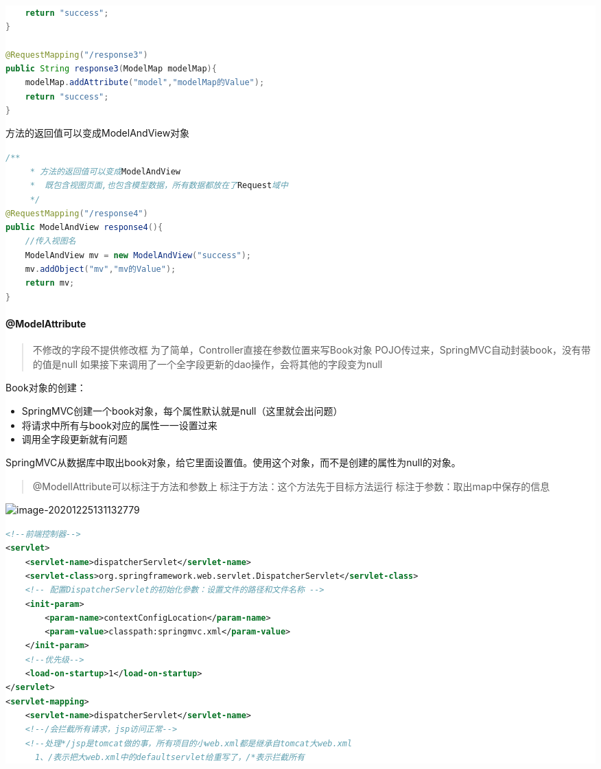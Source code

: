 ```java
    return "success";
}

@RequestMapping("/response3")
public String response3(ModelMap modelMap){
    modelMap.addAttribute("model","modelMap的Value");
    return "success";
}
```

方法的返回值可以变成ModelAndView对象

```java
/**
     * 方法的返回值可以变成ModelAndView
     *  既包含视图页面,也包含模型数据，所有数据都放在了Request域中
     */
@RequestMapping("/response4")
public ModelAndView response4(){
    //传入视图名
    ModelAndView mv = new ModelAndView("success");
    mv.addObject("mv","mv的Value");
    return mv;
}
```

#### @ModelAttribute

> 不修改的字段不提供修改框
> 为了简单，Controller直接在参数位置来写Book对象
> POJO传过来，SpringMVC自动封装book，没有带的值是null
> 如果接下来调用了一个全字段更新的dao操作，会将其他的字段变为null

Book对象的创建：

- SpringMVC创建一个book对象，每个属性默认就是null（这里就会出问题）
- 将请求中所有与book对应的属性一一设置过来
- 调用全字段更新就有问题

SpringMVC从数据库中取出book对象，给它里面设置值。使用这个对象，而不是创建的属性为null的对象。

> @ModellAttribute可以标注于方法和参数上
> 标注于方法：这个方法先于目标方法运行
> 标注于参数：取出map中保存的信息

![image-20201225131132779](C:\Users\dht24\AppData\Roaming\Typora\typora-user-images\image-20201225131132779.png)





```xml
<!--前端控制器-->
<servlet>
    <servlet-name>dispatcherServlet</servlet-name>
    <servlet-class>org.springframework.web.servlet.DispatcherServlet</servlet-class>
    <!-- 配置DispatcherServlet的初始化參數：设置文件的路径和文件名称 -->
    <init-param>
        <param-name>contextConfigLocation</param-name>
        <param-value>classpath:springmvc.xml</param-value>
    </init-param>
    <!--优先级-->
    <load-on-startup>1</load-on-startup>
</servlet>
<servlet-mapping>
    <servlet-name>dispatcherServlet</servlet-name>
    <!--/会拦截所有请求，jsp访问正常-->
    <!--处理*/jsp是tomcat做的事，所有项目的小web.xml都是继承自tomcat大web.xml
	  1、/表示把大web.xml中的defaultservlet给重写了，/*表示拦截所有
```